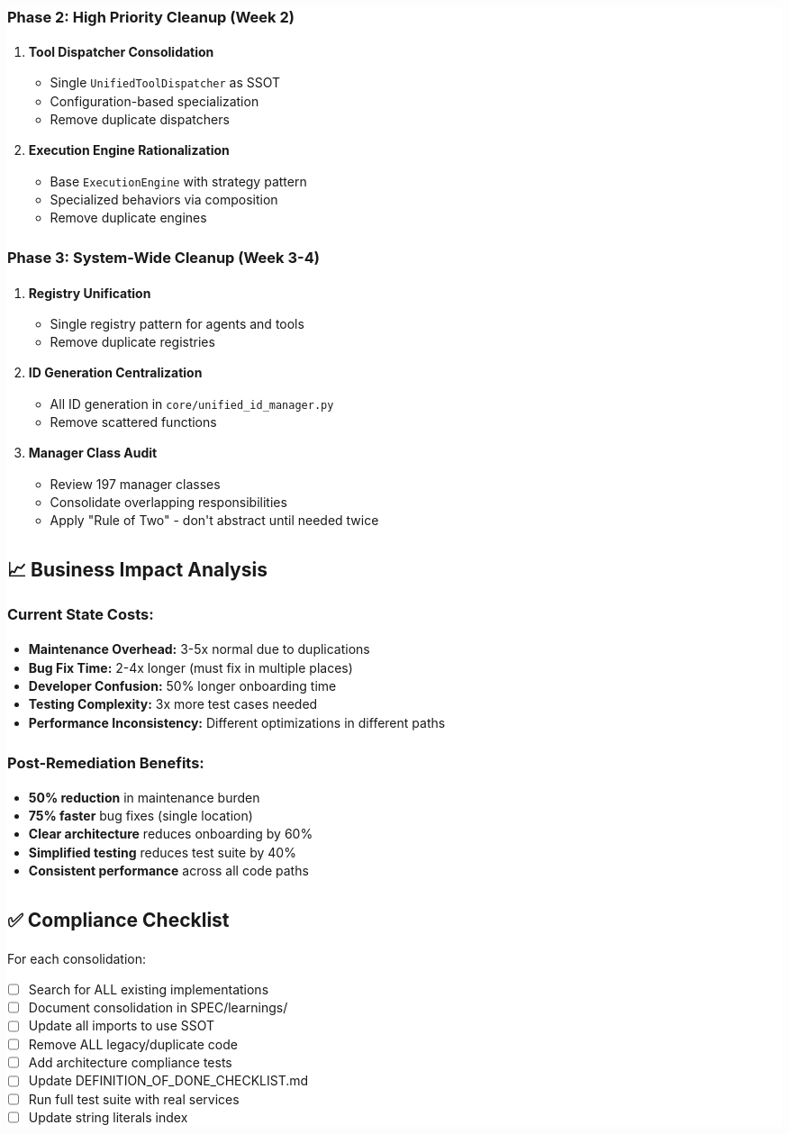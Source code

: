 ### Phase 2: High Priority Cleanup (Week 2)
1. **Tool Dispatcher Consolidation**
   - Single `UnifiedToolDispatcher` as SSOT
   - Configuration-based specialization
   - Remove duplicate dispatchers

2. **Execution Engine Rationalization**
   - Base `ExecutionEngine` with strategy pattern
   - Specialized behaviors via composition
   - Remove duplicate engines

### Phase 3: System-Wide Cleanup (Week 3-4)
1. **Registry Unification**
   - Single registry pattern for agents and tools
   - Remove duplicate registries

2. **ID Generation Centralization**
   - All ID generation in `core/unified_id_manager.py`
   - Remove scattered functions

3. **Manager Class Audit**
   - Review 197 manager classes
   - Consolidate overlapping responsibilities
   - Apply "Rule of Two" - don't abstract until needed twice

## 📈 Business Impact Analysis

### Current State Costs:
- **Maintenance Overhead:** 3-5x normal due to duplications
- **Bug Fix Time:** 2-4x longer (must fix in multiple places)
- **Developer Confusion:** 50% longer onboarding time
- **Testing Complexity:** 3x more test cases needed
- **Performance Inconsistency:** Different optimizations in different paths

### Post-Remediation Benefits:
- **50% reduction** in maintenance burden
- **75% faster** bug fixes (single location)
- **Clear architecture** reduces onboarding by 60%
- **Simplified testing** reduces test suite by 40%
- **Consistent performance** across all code paths

## ✅ Compliance Checklist

For each consolidation:
- [ ] Search for ALL existing implementations
- [ ] Document consolidation in SPEC/learnings/
- [ ] Update all imports to use SSOT
- [ ] Remove ALL legacy/duplicate code
- [ ] Add architecture compliance tests
- [ ] Update DEFINITION_OF_DONE_CHECKLIST.md
- [ ] Run full test suite with real services
- [ ] Update string literals index
